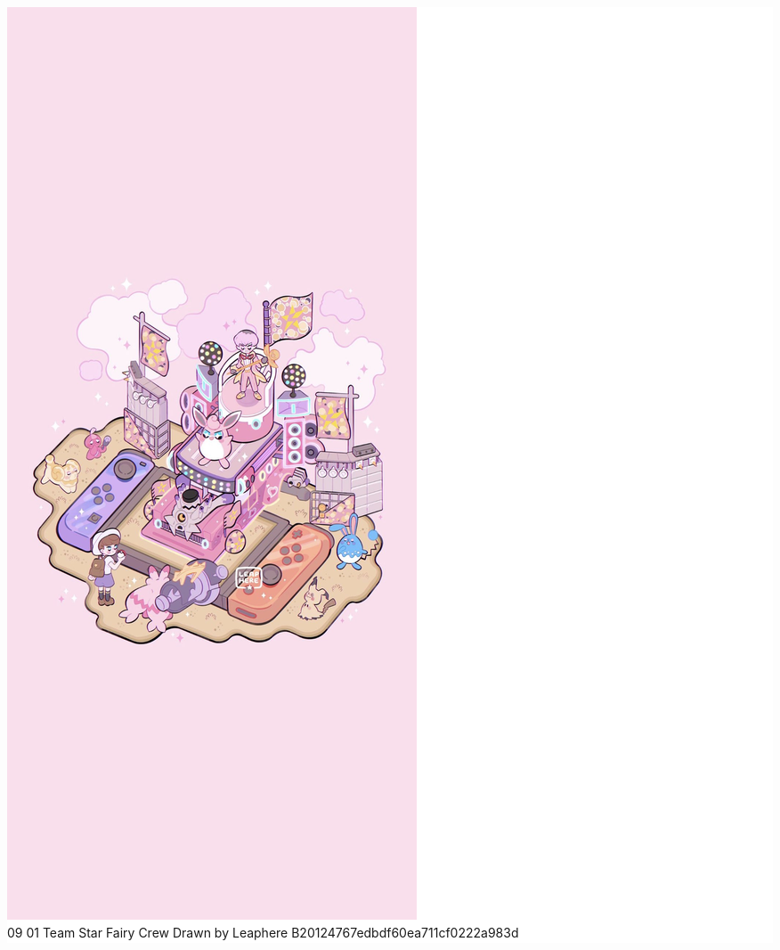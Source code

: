 [![09 01 Team Star Fairy Crew  Drawn by Leaphere  B20124767edbdf60ea711cf0222a983d](09-01-Team_Star_Fairy_Crew__drawn_by_leaphere__b20124767edbdf60ea711cf0222a983d.png "09 01 Team Star Fairy Crew  Drawn by Leaphere  B20124767edbdf60ea711cf0222a983d")](https://raw.githubusercontent.com/buckmanc/Wallpapers/main/mobile/pokemon%20isometrics%20by%20leaphere/09-01-Team_Star_Fairy_Crew__drawn_by_leaphere__b20124767edbdf60ea711cf0222a983d.png)\
09 01 Team Star Fairy Crew  Drawn by Leaphere  B20124767edbdf60ea711cf0222a983d
